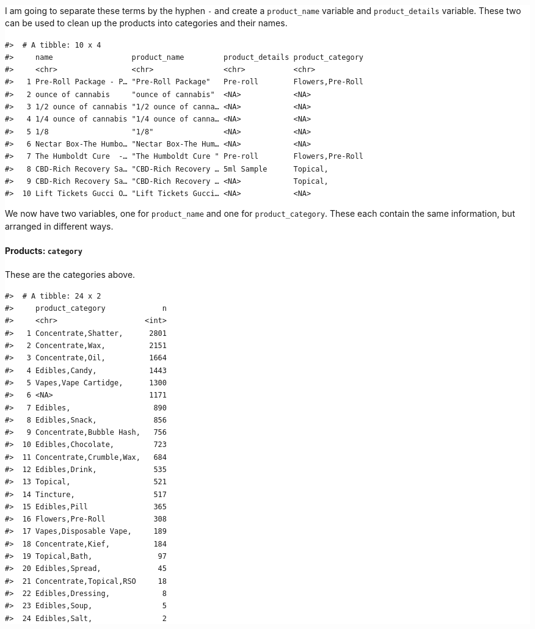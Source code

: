 I am going to separate these terms by the hyphen `-` and create a
`product_name` variable and `product_details` variable. These two can be
used to clean up the products into categories and their names.

    #>  # A tibble: 10 x 4
    #>     name                  product_name         product_details product_category
    #>     <chr>                 <chr>                <chr>           <chr>           
    #>   1 Pre-Roll Package - P… "Pre-Roll Package"   Pre-roll        Flowers,Pre-Roll
    #>   2 ounce of cannabis     "ounce of cannabis"  <NA>            <NA>            
    #>   3 1/2 ounce of cannabis "1/2 ounce of canna… <NA>            <NA>            
    #>   4 1/4 ounce of cannabis "1/4 ounce of canna… <NA>            <NA>            
    #>   5 1/8                   "1/8"                <NA>            <NA>            
    #>   6 Nectar Box-The Humbo… "Nectar Box-The Hum… <NA>            <NA>            
    #>   7 The Humboldt Cure  -… "The Humboldt Cure " Pre-roll        Flowers,Pre-Roll
    #>   8 CBD-Rich Recovery Sa… "CBD-Rich Recovery … 5ml Sample      Topical,        
    #>   9 CBD-Rich Recovery Sa… "CBD-Rich Recovery … <NA>            Topical,        
    #>  10 Lift Tickets Gucci O… "Lift Tickets Gucci… <NA>            <NA>

We now have two variables, one for `product_name` and one for
`product_category`. These each contain the same information, but
arranged in different ways.

#### Products: `category`

These are the categories above.

    #>  # A tibble: 24 x 2
    #>     product_category             n
    #>     <chr>                    <int>
    #>   1 Concentrate,Shatter,      2801
    #>   2 Concentrate,Wax,          2151
    #>   3 Concentrate,Oil,          1664
    #>   4 Edibles,Candy,            1443
    #>   5 Vapes,Vape Cartidge,      1300
    #>   6 <NA>                      1171
    #>   7 Edibles,                   890
    #>   8 Edibles,Snack,             856
    #>   9 Concentrate,Bubble Hash,   756
    #>  10 Edibles,Chocolate,         723
    #>  11 Concentrate,Crumble,Wax,   684
    #>  12 Edibles,Drink,             535
    #>  13 Topical,                   521
    #>  14 Tincture,                  517
    #>  15 Edibles,Pill               365
    #>  16 Flowers,Pre-Roll           308
    #>  17 Vapes,Disposable Vape,     189
    #>  18 Concentrate,Kief,          184
    #>  19 Topical,Bath,               97
    #>  20 Edibles,Spread,             45
    #>  21 Concentrate,Topical,RSO     18
    #>  22 Edibles,Dressing,            8
    #>  23 Edibles,Soup,                5
    #>  24 Edibles,Salt,                2
